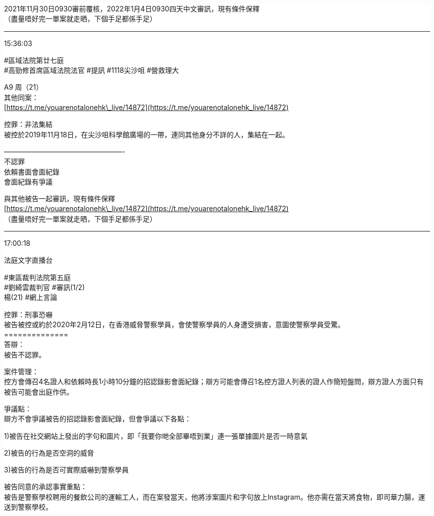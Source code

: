   
2021年11月30日0930審前覆核，2022年1月4日0930四天中文審訊，現有條件保釋  
（盡量唔好完一單案就走晒，下個手足都係手足）

---
      
15:36:03



\#區域法院第廿七庭  
\#高勁修首席區域法院法官 \#提訊 \#1118尖沙咀 \#營救理大  
  
A9 周（21）  
其他同案：  
[https://t.me/youarenotalonehk\_live/14872](https://t.me/youarenotalonehk_live/14872)  
  
控罪：非法集結  
被控於2019年11月18日，在尖沙咀科學館廣場的一帶，連同其他身分不詳的人，集結在一起。  
  
—————————————————-  
不認罪  
依賴書面會面紀錄  
會面紀錄有爭議  
  
  
與其他被告一起審訊，現有條件保釋  
[https://t.me/youarenotalonehk\_live/14872](https://t.me/youarenotalonehk_live/14872)  
（盡量唔好完一單案就走晒，下個手足都係手足）

---
      
17:00:18

法庭文字直播台

\#東區裁判法院第五庭  
\#劉綺雲裁判官 \#審訊(1/2)  
楊(21) \#網上言論  
  
控罪：刑事恐嚇  
被告被控或約於2020年2月12日，在香港威脅警察學員，會使警察學員的人身遭受損害，意圖使警察學員受驚。  
\==============  
答辯：  
被告不認罪。  
  
案件管理：  
控方會傳召4名證人和依賴時長1小時10分鐘的招認錄影會面紀錄；辯方可能會傳召1名控方證人列表的證人作簡短盤問，辯方證人方面只有被告可能會出庭作供。  
  
爭議點：  
辯方不會爭議被告的招認錄影會面紀錄，但會爭議以下各點：  
  
1)被告在社交網站上發出的字句和圖片，即「我要你哋全部畢唔到業」連一張單據圖片是否一時意氣  
  
2)被告的行為是否空洞的威脅  
  
3)被告的行為是否可實際威嚇到警察學員  
  
被告同意的承認事實重點：  
被告是警察學校聘用的餐飲公司的運輸工人，而在案發當天，他將涉案圖片和字句放上Instagram。他亦需在當天將食物，即司華力腸，運送到警察學校。  
  